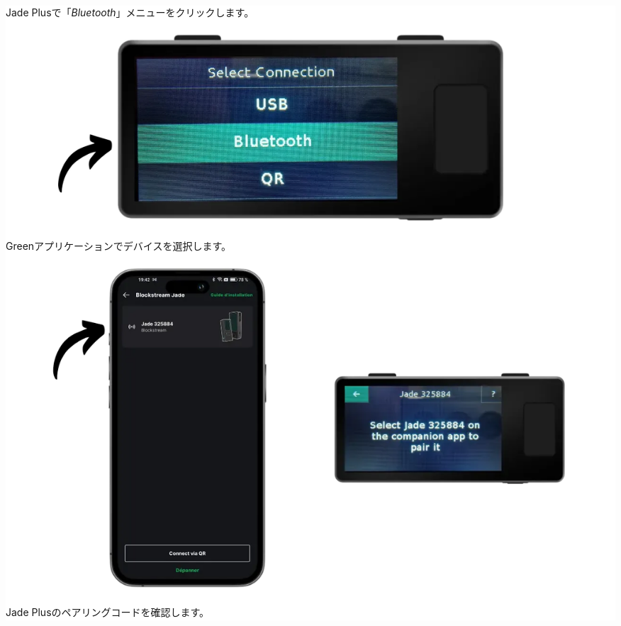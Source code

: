 Jade Plusで「*Bluetooth*」メニューをクリックします。

![JADE-PLUS-GREEN](assets/fr/18.webp)

Greenアプリケーションでデバイスを選択します。

![JADE-PLUS-GREEN](assets/fr/19.webp)

Jade Plusのペアリングコードを確認します。
